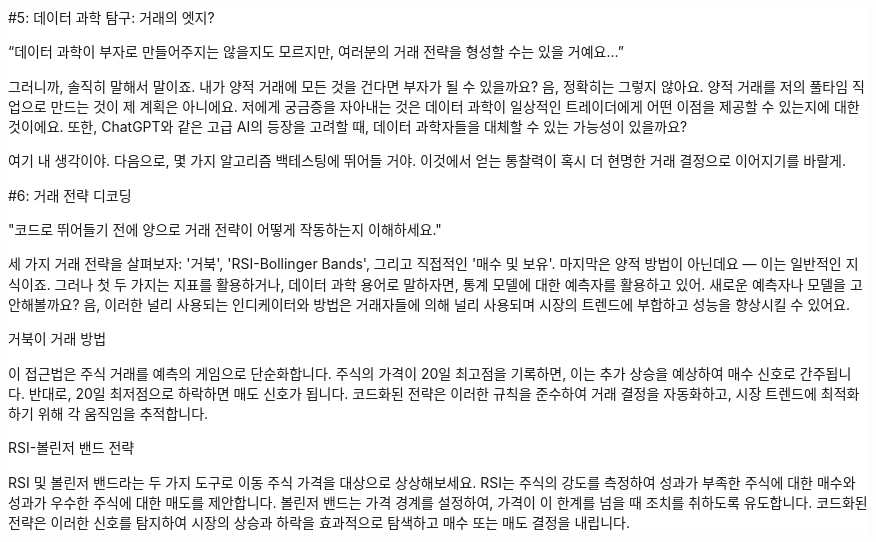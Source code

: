 #5: 데이터 과학 탐구: 거래의 엣지?

“데이터 과학이 부자로 만들어주지는 않을지도 모르지만, 여러분의 거래 전략을 형성할 수는 있을 거예요…”

그러니까, 솔직히 말해서 말이죠. 내가 양적 거래에 모든 것을 건다면 부자가 될 수 있을까요? 음, 정확히는 그렇지 않아요. 양적 거래를 저의 풀타임 직업으로 만드는 것이 제 계획은 아니에요. 저에게 궁금증을 자아내는 것은 데이터 과학이 일상적인 트레이더에게 어떤 이점을 제공할 수 있는지에 대한 것이에요. 또한, ChatGPT와 같은 고급 AI의 등장을 고려할 때, 데이터 과학자들을 대체할 수 있는 가능성이 있을까요?



<ins class="adsbygoogle"
     style="display:block"
     data-ad-client="ca-pub-4877378276818686"
     data-ad-slot="1898504329"
     data-ad-format="auto"
     data-full-width-responsive="true"></ins>

<script>
     (adsbygoogle = window.adsbygoogle || []).push({});
</script>

여기 내 생각이야. 다음으로, 몇 가지 알고리즘 백테스팅에 뛰어들 거야. 이것에서 얻는 통찰력이 혹시 더 현명한 거래 결정으로 이어지기를 바랄게.

#6: 거래 전략 디코딩

"코드로 뛰어들기 전에 양으로 거래 전략이 어떻게 작동하는지 이해하세요."

세 가지 거래 전략을 살펴보자: '거북', 'RSI-Bollinger Bands', 그리고 직접적인 '매수 및 보유'. 마지막은 양적 방법이 아닌데요 — 이는 일반적인 지식이죠. 그러나 첫 두 가지는 지표를 활용하거나, 데이터 과학 용어로 말하자면, 통계 모델에 대한 예측자를 활용하고 있어. 새로운 예측자나 모델을 고안해볼까요? 음, 이러한 널리 사용되는 인디케이터와 방법은 거래자들에 의해 널리 사용되며 시장의 트렌드에 부합하고 성능을 향상시킬 수 있어요.



<ins class="adsbygoogle"
     style="display:block"
     data-ad-client="ca-pub-4877378276818686"
     data-ad-slot="1898504329"
     data-ad-format="auto"
     data-full-width-responsive="true"></ins>

<script>
     (adsbygoogle = window.adsbygoogle || []).push({});
</script>

거북이 거래 방법

이 접근법은 주식 거래를 예측의 게임으로 단순화합니다. 주식의 가격이 20일 최고점을 기록하면, 이는 추가 상승을 예상하여 매수 신호로 간주됩니다. 반대로, 20일 최저점으로 하락하면 매도 신호가 됩니다. 코드화된 전략은 이러한 규칙을 준수하여 거래 결정을 자동화하고, 시장 트렌드에 최적화하기 위해 각 움직임을 추적합니다.

RSI-볼린저 밴드 전략

RSI 및 볼린저 밴드라는 두 가지 도구로 이동 주식 가격을 대상으로 상상해보세요. RSI는 주식의 강도를 측정하여 성과가 부족한 주식에 대한 매수와 성과가 우수한 주식에 대한 매도를 제안합니다. 볼린저 밴드는 가격 경계를 설정하여, 가격이 이 한계를 넘을 때 조치를 취하도록 유도합니다. 코드화된 전략은 이러한 신호를 탐지하여 시장의 상승과 하락을 효과적으로 탐색하고 매수 또는 매도 결정을 내립니다.



<ins class="adsbygoogle"
     style="display:block"
     data-ad-client="ca-pub-4877378276818686"
     data-ad-slot="1898504329"
     data-ad-format="auto"
     data-full-width-responsive="true"></ins>
